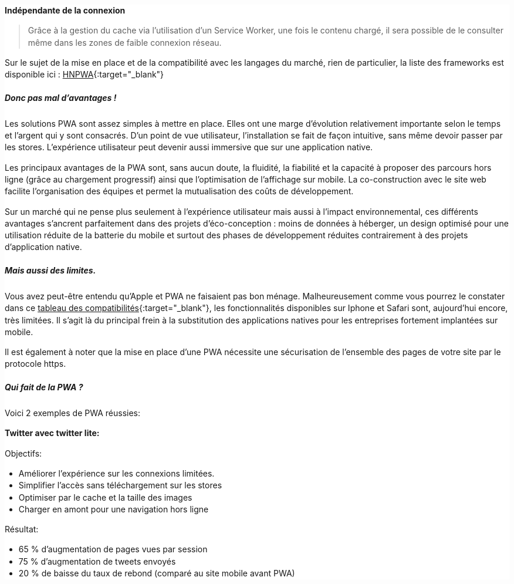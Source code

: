 <b>Indépendante de la connexion</b>
> Grâce à la gestion du cache via l’utilisation d’un Service Worker, une fois le contenu chargé, il sera possible de le consulter même dans les zones de faible connexion réseau.

Sur le sujet de la mise en place et de la compatibilité avec les langages du marché, rien de particulier, la liste des frameworks est disponible ici :  [HNPWA](https://www.hnpwa.com/){:target="_blank"}

##### Donc pas mal d’avantages !

Les solutions PWA sont assez simples à mettre en place.
Elles ont une marge d’évolution relativement importante selon le temps et l’argent qui y sont consacrés.
D’un point de vue utilisateur, l’installation se fait de façon intuitive, sans même devoir passer par les stores. L’expérience utilisateur peut devenir aussi immersive que sur une application native. 

Les principaux avantages de la PWA sont, sans aucun doute, la fluidité, la fiabilité et la capacité à proposer des parcours hors ligne (grâce au chargement progressif) ainsi que l’optimisation de l’affichage sur mobile.
La co-construction avec le site web facilite l’organisation des équipes et permet la mutualisation des coûts de développement.

Sur un marché qui ne pense plus seulement à l’expérience utilisateur mais aussi à l’impact environnemental, ces différents avantages s’ancrent parfaitement dans des projets d’éco-conception : moins de données à héberger, un design optimisé pour une utilisation réduite de la batterie du mobile et surtout des phases de développement réduites contrairement à des projets d’application native.

##### Mais aussi des limites.

Vous avez peut-être entendu qu’Apple et PWA ne faisaient pas bon ménage. Malheureusement comme vous pourrez le constater dans ce [tableau des compatibilités](https://www.goodbarber.com/widget/browsers/){:target="_blank"}, les fonctionnalités disponibles sur Iphone et Safari sont, aujourd’hui encore, très limitées.
Il s’agit là du principal frein à la substitution des applications natives pour les entreprises fortement implantées sur mobile.

Il est également à noter que la mise en place d’une PWA nécessite une sécurisation de l’ensemble des pages de votre site par le protocole https. 

##### Qui fait de la PWA ?

Voici 2 exemples de PWA réussies:

<b>Twitter avec twitter lite: </b>

Objectifs: 
- Améliorer l’expérience sur les connexions limitées.
- Simplifier l’accès sans téléchargement sur les stores
- Optimiser par le cache et la taille des images
- Charger en amont pour une navigation hors ligne

Résultat:
- 65 % d’augmentation de pages vues par session
- 75 % d’augmentation de tweets envoyés
- 20 % de baisse du taux de rebond (comparé au site mobile avant PWA)
